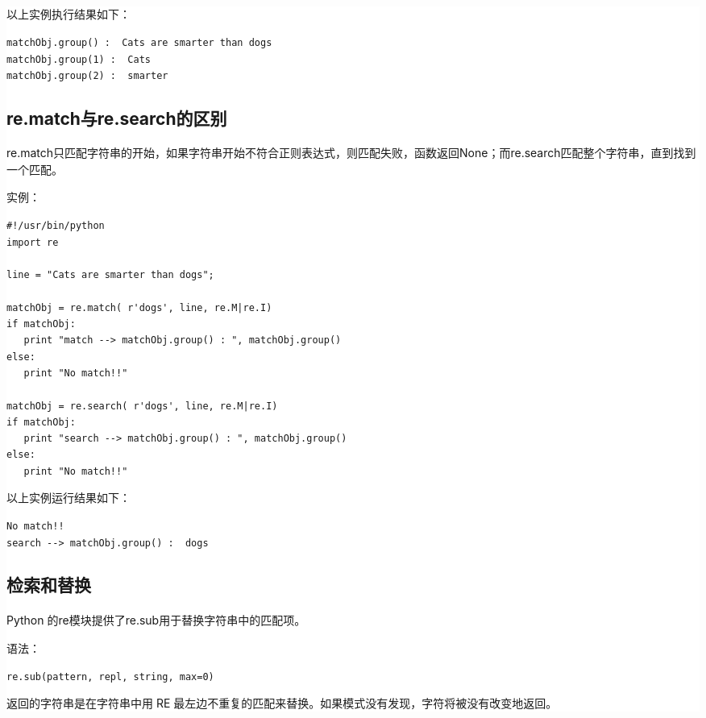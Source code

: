 以上实例执行结果如下：

```
matchObj.group() :  Cats are smarter than dogs
matchObj.group(1) :  Cats
matchObj.group(2) :  smarter

```

## re.match与re.search的区别

re.match只匹配字符串的开始，如果字符串开始不符合正则表达式，则匹配失败，函数返回None；而re.search匹配整个字符串，直到找到一个匹配。

实例：

```
#!/usr/bin/python
import re

line = "Cats are smarter than dogs";

matchObj = re.match( r'dogs', line, re.M|re.I)
if matchObj:
   print "match --> matchObj.group() : ", matchObj.group()
else:
   print "No match!!"

matchObj = re.search( r'dogs', line, re.M|re.I)
if matchObj:
   print "search --> matchObj.group() : ", matchObj.group()
else:
   print "No match!!"

```

以上实例运行结果如下：

```
No match!!
search --> matchObj.group() :  dogs

```

## 检索和替换

Python 的re模块提供了re.sub用于替换字符串中的匹配项。

语法：

```
re.sub(pattern, repl, string, max=0)

```

返回的字符串是在字符串中用 RE 最左边不重复的匹配来替换。如果模式没有发现，字符将被没有改变地返回。
